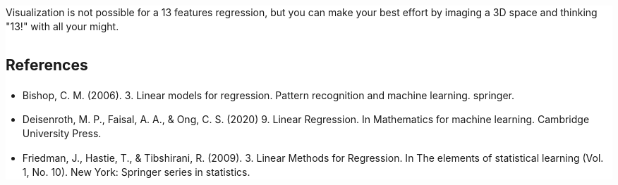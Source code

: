 Visualization is not possible for a 13 features regression, but you can make your best effort by imaging a 3D space and thinking "13!" with all your might.

## References

- Bishop, C. M. (2006). 3. Linear models for regression. Pattern recognition and machine learning. springer.

- Deisenroth, M. P., Faisal, A. A., & Ong, C. S. (2020) 9. Linear Regression. In Mathematics for machine learning. Cambridge University Press.

- Friedman, J., Hastie, T., & Tibshirani, R. (2009). 3. Linear Methods for Regression. In The elements of statistical learning (Vol. 1, No. 10). New York: Springer series in statistics.

